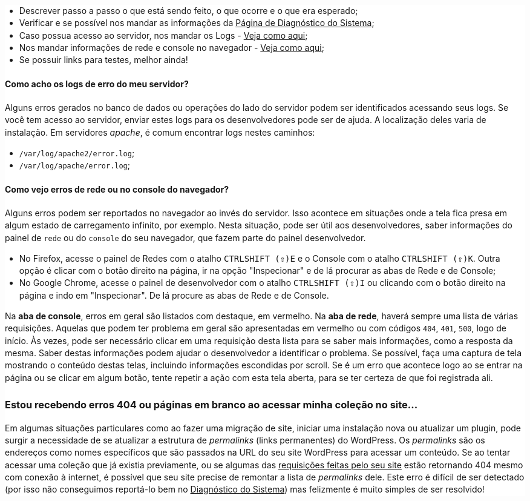 * Descrever passo a passo o que está sendo feito, o que ocorre e o que era esperado;
* Verificar e se possível nos mandar as informações da [Página de Diagnóstico do Sistema](/pt-br/optimization?id=diagnóstico-do-sistema);
* Caso possua acesso ao servidor, nos mandar os Logs - [Veja como aqui](#como-acho-os-logs-do-meu-servidor);
* Nos mandar informações de rede e console no navegador - [Veja como aqui](#como-vejo-erros-de-rede-ou-no-console-do-navegador);
* Se possuir links para testes, melhor ainda!

#### Como acho os logs de erro do meu servidor?

Alguns erros gerados no banco de dados ou operações do lado do servidor podem ser identificados acessando seus logs. Se você tem acesso ao servidor, enviar estes logs para os desenvolvedores pode ser de ajuda. A localização deles varia de instalação. Em servidores _apache_, é comum encontrar logs nestes caminhos:

* `/var/log/apache2/error.log`;
* `/var/log/apache/error.log`;

#### Como vejo erros de rede ou no console do navegador?

Alguns erros podem ser reportados no navegador ao invés do servidor. Isso acontece em situações onde a tela fica presa em algum estado de carregamento infinito, por exemplo. Nesta situação, pode ser útil aos desenvolvedores, saber informações do painel de `rede` ou do `console` do seu navegador, que fazem parte do painel desenvolvedor.

* No Firefox, acesse o painel de Redes com o atalho <kbd>CTRL</kbd><kbd>SHIFT (&#8679;)</kbd><kbd>E</kbd> e o Console com o atalho <kbd>CTRL</kbd><kbd>SHIFT (&#8679;)</kbd><kbd>K</kbd>. Outra opção é clicar com o botão direito na página, ir na opção "Inspecionar" e de lá procurar as abas de Rede e de Console; 
* No Google Chrome, acesse o painel de desenvolvedor com o atalho <kbd>CTRL</kbd><kbd>SHIFT (&#8679;)</kbd><kbd>I</kbd> ou clicando com o botão direito na página e indo em "Inspecionar". De lá procure as abas de Rede e de Console.

Na **aba de console**, erros em geral são listados com destaque, em vermelho. Na **aba de rede**, haverá sempre uma lista de várias requisições. Aquelas que podem ter problema em geral são apresentadas em vermelho ou com códigos `404`, `401`, `500`, logo de início. Às vezes, pode ser necessário clicar em uma requisição desta lista para se saber mais informações, como a resposta da mesma. Saber destas informações podem ajudar o desenvolvedor a identificar o problema. Se possível, faça uma captura de tela mostrando o conteúdo destas telas, incluindo informações escondidas por scroll. Se é um erro que acontece logo ao se entrar na página ou se clicar em algum botão, tente repetir a ação com esta tela aberta, para se ter certeza de que foi registrada ali.

### Estou recebendo erros 404 ou páginas em branco ao acessar minha coleção no site...

Em algumas situações particulares como ao fazer uma migração de site, iniciar uma instalação nova ou atualizar um plugin, pode surgir a necessidade de se atualizar a estrutura de *permalinks* (links permanentes) do WordPress. Os *permalinks* são os endereços como nomes específicos que são passados na URL do seu site WordPress para acessar um conteúdo. Se ao tentar acessar uma coleção que já existia previamente, ou se algumas das [requisições feitas pelo seu site](#como-vejo-erros-de-rede-ou-no-console-do-navegador) estão retornando 404 mesmo com conexão à internet, é possível que seu site precise de remontar a lista de *permalinks* dele. Este erro é difícil de ser detectado (por isso não conseguimos reportá-lo bem no [Diagnóstico do Sistema](/pt-br/optimization?id=diagnóstico-do-sistema)) mas felizmente é muito simples de ser resolvido!
